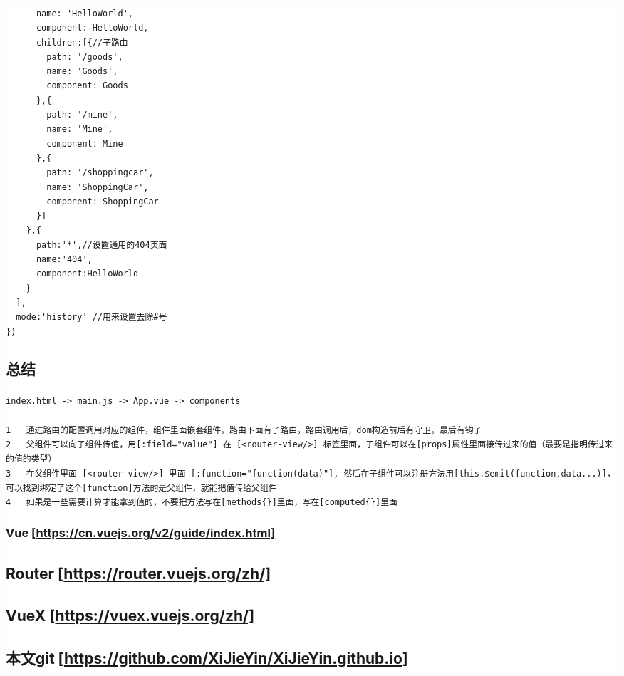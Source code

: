 ```
      name: 'HelloWorld',
      component: HelloWorld,
      children:[{//子路由
        path: '/goods',
        name: 'Goods',
        component: Goods
      },{
        path: '/mine',
        name: 'Mine',
        component: Mine
      },{
        path: '/shoppingcar',
        name: 'ShoppingCar',
        component: ShoppingCar
      }]
    },{
      path:'*',//设置通用的404页面
      name:'404',
      component:HelloWorld
    }
  ],
  mode:'history' //用来设置去除#号
})
```

## 总结
```
index.html -> main.js -> App.vue -> components

1   通过路由的配置调用对应的组件，组件里面嵌套组件，路由下面有子路由，路由调用后，dom构造前后有守卫，最后有钩子
2   父组件可以向子组件传值，用[:field="value"] 在 [<router-view/>] 标签里面，子组件可以在[props]属性里面接传过来的值（最要是指明传过来的值的类型）
3   在父组件里面 [<router-view/>] 里面 [:function="function(data)"], 然后在子组件可以注册方法用[this.$emit(function,data...)]，可以找到绑定了这个[function]方法的是父组件，就能把值传给父组件
4   如果是一些需要计算才能拿到值的，不要把方法写在[methods{}]里面，写在[computed{}]里面
```

### Vue [https://cn.vuejs.org/v2/guide/index.html]
## Router [https://router.vuejs.org/zh/]
## VueX [https://vuex.vuejs.org/zh/]
## 本文git [https://github.com/XiJieYin/XiJieYin.github.io]
